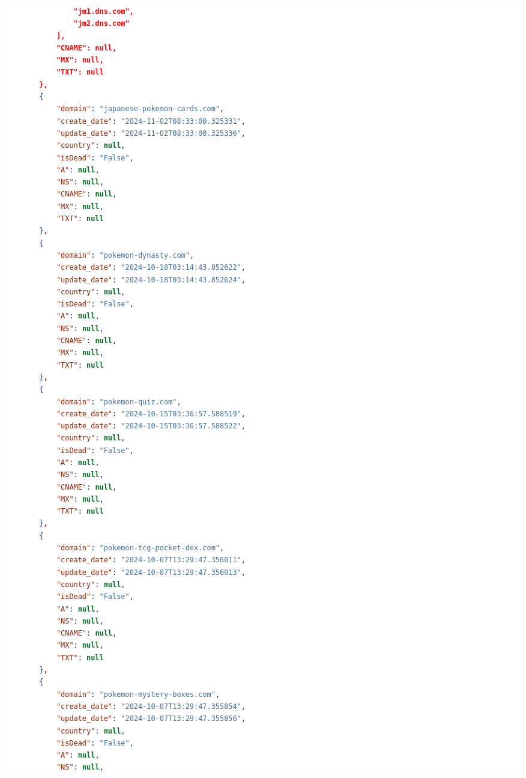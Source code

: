 ```json
                "jm1.dns.com",
                "jm2.dns.com"
            ],
            "CNAME": null,
            "MX": null,
            "TXT": null
        },
        {
            "domain": "japanese-pokemon-cards.com",
            "create_date": "2024-11-02T08:33:00.325331",
            "update_date": "2024-11-02T08:33:00.325336",
            "country": null,
            "isDead": "False",
            "A": null,
            "NS": null,
            "CNAME": null,
            "MX": null,
            "TXT": null
        },
        {
            "domain": "pokemon-dynasty.com",
            "create_date": "2024-10-18T03:14:43.852622",
            "update_date": "2024-10-18T03:14:43.852624",
            "country": null,
            "isDead": "False",
            "A": null,
            "NS": null,
            "CNAME": null,
            "MX": null,
            "TXT": null
        },
        {
            "domain": "pokemon-quiz.com",
            "create_date": "2024-10-15T03:36:57.588519",
            "update_date": "2024-10-15T03:36:57.588522",
            "country": null,
            "isDead": "False",
            "A": null,
            "NS": null,
            "CNAME": null,
            "MX": null,
            "TXT": null
        },
        {
            "domain": "pokemon-tcg-pocket-dex.com",
            "create_date": "2024-10-07T13:29:47.356011",
            "update_date": "2024-10-07T13:29:47.356013",
            "country": null,
            "isDead": "False",
            "A": null,
            "NS": null,
            "CNAME": null,
            "MX": null,
            "TXT": null
        },
        {
            "domain": "pokemon-mystery-boxes.com",
            "create_date": "2024-10-07T13:29:47.355854",
            "update_date": "2024-10-07T13:29:47.355856",
            "country": null,
            "isDead": "False",
            "A": null,
            "NS": null,
```